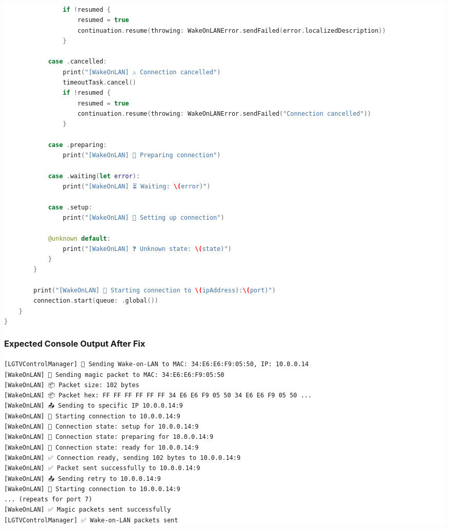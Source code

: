 ```swift
                if !resumed {
                    resumed = true
                    continuation.resume(throwing: WakeOnLANError.sendFailed(error.localizedDescription))
                }
            
            case .cancelled:
                print("[WakeOnLAN] ⚠️ Connection cancelled")
                timeoutTask.cancel()
                if !resumed {
                    resumed = true
                    continuation.resume(throwing: WakeOnLANError.sendFailed("Connection cancelled"))
                }
            
            case .preparing:
                print("[WakeOnLAN] 🔄 Preparing connection")
            
            case .waiting(let error):
                print("[WakeOnLAN] ⏳ Waiting: \(error)")
            
            case .setup:
                print("[WakeOnLAN] 🔧 Setting up connection")
            
            @unknown default:
                print("[WakeOnLAN] ❓ Unknown state: \(state)")
            }
        }
        
        print("[WakeOnLAN] 🚀 Starting connection to \(ipAddress):\(port)")
        connection.start(queue: .global())
    }
}
```

### Expected Console Output After Fix

```
[LGTVControlManager] 📡 Sending Wake-on-LAN to MAC: 34:E6:E6:F9:05:50, IP: 10.0.0.14
[WakeOnLAN] 📡 Sending magic packet to MAC: 34:E6:E6:F9:05:50
[WakeOnLAN] 📦 Packet size: 102 bytes
[WakeOnLAN] 📦 Packet hex: FF FF FF FF FF FF 34 E6 E6 F9 05 50 34 E6 E6 F9 05 50 ...
[WakeOnLAN] 📤 Sending to specific IP 10.0.0.14:9
[WakeOnLAN] 🚀 Starting connection to 10.0.0.14:9
[WakeOnLAN] 🔄 Connection state: setup for 10.0.0.14:9
[WakeOnLAN] 🔄 Connection state: preparing for 10.0.0.14:9
[WakeOnLAN] 🔄 Connection state: ready for 10.0.0.14:9
[WakeOnLAN] ✅ Connection ready, sending 102 bytes to 10.0.0.14:9
[WakeOnLAN] ✅ Packet sent successfully to 10.0.0.14:9
[WakeOnLAN] 📤 Sending retry to 10.0.0.14:9
[WakeOnLAN] 🚀 Starting connection to 10.0.0.14:9
... (repeats for port 7)
[WakeOnLAN] ✅ Magic packets sent successfully
[LGTVControlManager] ✅ Wake-on-LAN packets sent
```
